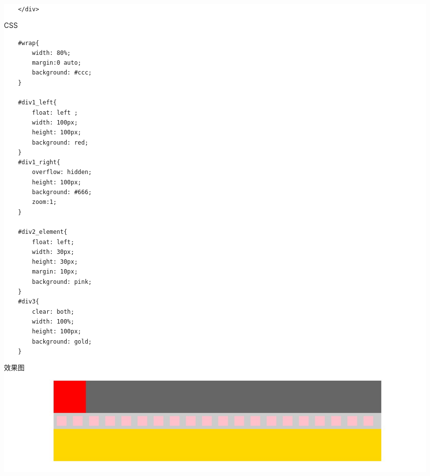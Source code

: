 
		</div>

CSS

		#wrap{
			width: 80%;
			margin:0 auto;
			background: #ccc;
		}

		#div1_left{
			float: left ;
			width: 100px;
			height: 100px;
			background: red;
		}
		#div1_right{
			overflow: hidden;
			height: 100px;
			background: #666;
			zoom:1;
		}

		#div2_element{
			float: left;
			width: 30px;
			height: 30px;
			margin: 10px;
			background: pink;
		}
		#div3{
			clear: both;
			width: 100%;
			height: 100px;
			background: gold;
		}

效果图

<figure>
	<img src="img/layout5.jpg">
</figure>
